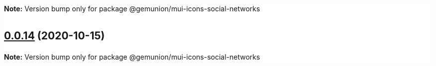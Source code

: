 **Note:** Version bump only for package @gemunion/mui-icons-social-networks





## [0.0.14](https://github.com/memoryOS/material-ui/compare/@gemunion/mui-icons-social-networks@0.0.13...@gemunion/mui-icons-social-networks@0.0.14) (2020-10-15)

**Note:** Version bump only for package @gemunion/mui-icons-social-networks
